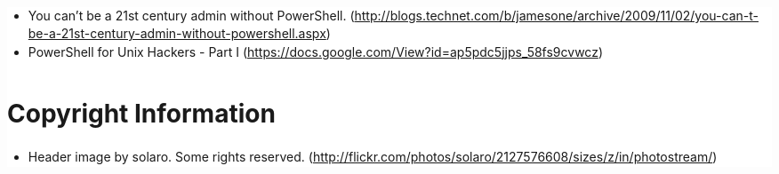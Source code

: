 - You can’t be a 21st century admin without PowerShell. (<http://blogs.technet.com/b/jamesone/archive/2009/11/02/you-can-t-be-a-21st-century-admin-without-powershell.aspx>)
- PowerShell for Unix Hackers - Part I (<https://docs.google.com/View?id=ap5pdc5jjps_58fs9cvwcz>)

# Copyright Information

- Header image by solaro. Some rights reserved. (<http://flickr.com/photos/solaro/2127576608/sizes/z/in/photostream/>)
